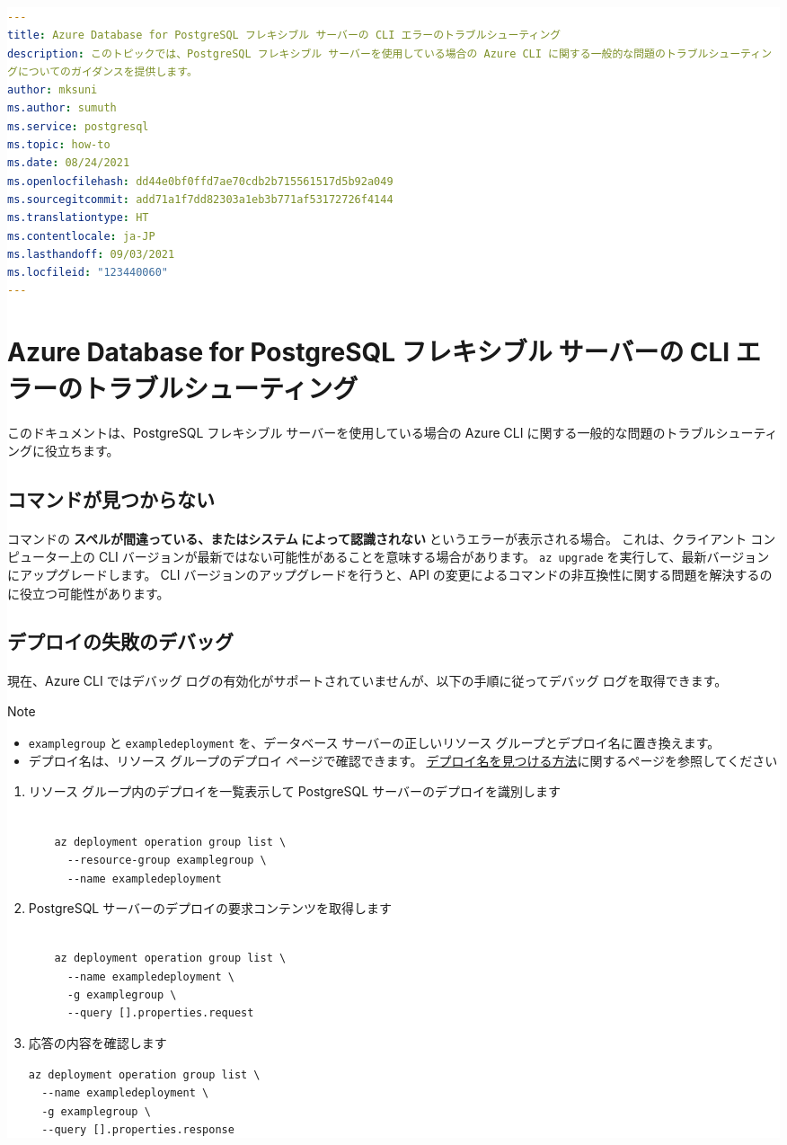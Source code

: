 ```yaml
---
title: Azure Database for PostgreSQL フレキシブル サーバーの CLI エラーのトラブルシューティング
description: このトピックでは、PostgreSQL フレキシブル サーバーを使用している場合の Azure CLI に関する一般的な問題のトラブルシューティングについてのガイダンスを提供します。
author: mksuni
ms.author: sumuth
ms.service: postgresql
ms.topic: how-to
ms.date: 08/24/2021
ms.openlocfilehash: dd44e0bf0ffd7ae70cdb2b715561517d5b92a049
ms.sourcegitcommit: add71a1f7dd82303a1eb3b771af53172726f4144
ms.translationtype: HT
ms.contentlocale: ja-JP
ms.lasthandoff: 09/03/2021
ms.locfileid: "123440060"
---
```

# <a name="troubleshoot-azure-database-for-postgresql-flexible-server-cli-errors"></a>Azure Database for PostgreSQL フレキシブル サーバーの CLI エラーのトラブルシューティング

このドキュメントは、PostgreSQL フレキシブル サーバーを使用している場合の Azure CLI に関する一般的な問題のトラブルシューティングに役立ちます。

## <a name="command-not-found"></a>コマンドが見つからない

 コマンドの **スペルが間違っている、またはシステム によって認識されない** というエラーが表示される場合。 これは、クライアント コンピューター上の CLI バージョンが最新ではない可能性があることを意味する場合があります。 ```az upgrade``` を実行して、最新バージョンにアップグレードします。 CLI バージョンのアップグレードを行うと、API の変更によるコマンドの非互換性に関する問題を解決するのに役立つ可能性があります。
 
## <a name="debug-deployment-failures"></a>デプロイの失敗のデバッグ 
現在、Azure CLI ではデバッグ ログの有効化がサポートされていませんが、以下の手順に従ってデバッグ ログを取得できます。

>[!NOTE]
> - ```examplegroup``` と ```exampledeployment``` を、データベース サーバーの正しいリソース グループとデプロイ名に置き換えます。 
> - デプロイ名は、リソース グループのデプロイ ページで確認できます。 [デプロイ名を見つける方法](../../azure-resource-manager/templates/deployment-history.md?tabs=azure-portal)に関するページを参照してください


1. リソース グループ内のデプロイを一覧表示して PostgreSQL サーバーのデプロイを識別します 
    ```azurecli

        az deployment operation group list \
          --resource-group examplegroup \
          --name exampledeployment
    ```

2. PostgreSQL サーバーのデプロイの要求コンテンツを取得します 
    ```azurecli

        az deployment operation group list \
          --name exampledeployment \
          -g examplegroup \
          --query [].properties.request
    ```
3. 応答の内容を確認します 
    ```azurecli
    az deployment operation group list \
      --name exampledeployment \
      -g examplegroup \
      --query [].properties.response
    ```
